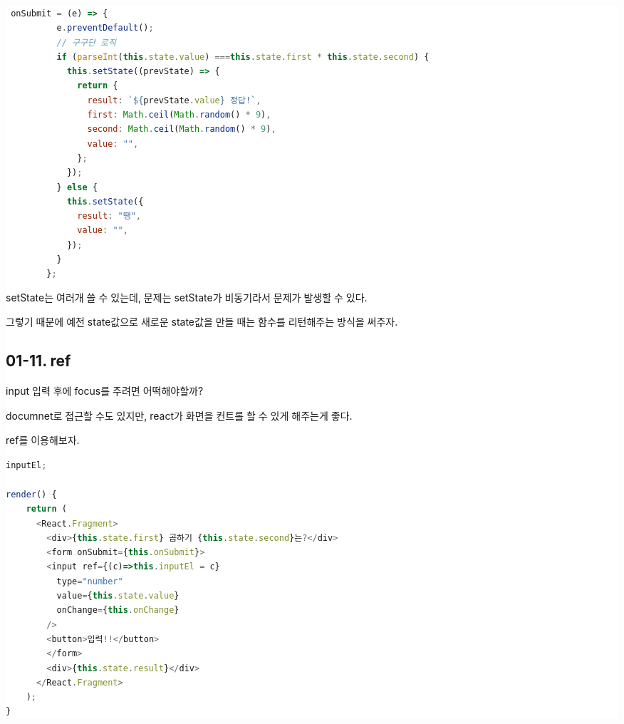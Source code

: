 ``` javascript
 onSubmit = (e) => {
          e.preventDefault();
          // 구구단 로직
          if (parseInt(this.state.value) ===this.state.first * this.state.second) {
            this.setState((prevState) => {
              return {
                result: `${prevState.value} 정답!`,
                first: Math.ceil(Math.random() * 9),
                second: Math.ceil(Math.random() * 9),
                value: "",
              };
            });
          } else {
            this.setState({
              result: "땡",
              value: "",
            });
          }
        };
```

setState는 여러개 쓸 수 있는데, 문제는 setState가 비동기라서 문제가 발생할 수 있다.

그렇기 때문에 예전 state값으로 새로운 state값을 만들 때는 함수를 리턴해주는 방식을 써주자.





## 01-11. ref

input 입력 후에 focus를 주려면 어떡해야할까?

documnet로 접근할 수도 있지만, react가 화면을 컨트롤 할 수 있게 해주는게 좋다.

ref를 이용해보자.

```javascript
inputEl;

render() {
    return (
      <React.Fragment>
        <div>{this.state.first} 곱하기 {this.state.second}는?</div>
		<form onSubmit={this.onSubmit}>
	    <input ref={(c)=>this.inputEl = c}
		  type="number"
		  value={this.state.value}
		  onChange={this.onChange}
		/>
		<button>입력!!</button>
        </form>
        <div>{this.state.result}</div>
	  </React.Fragment>
	);
}
```
